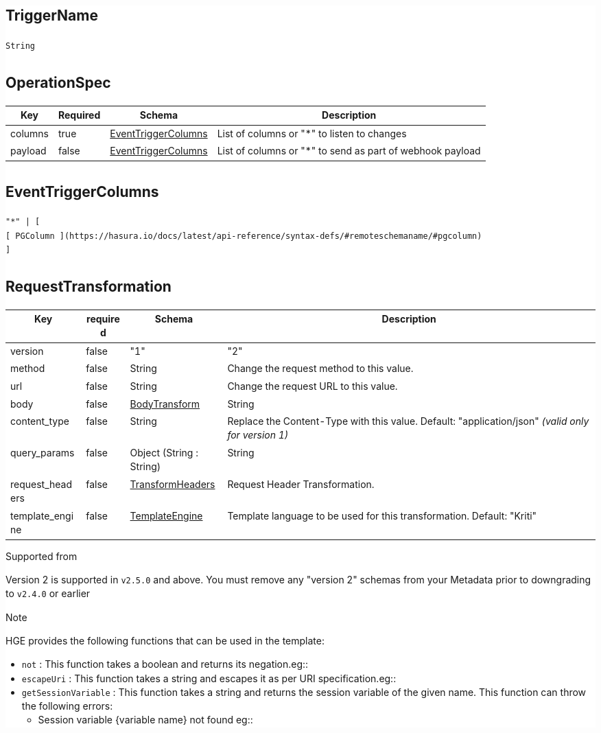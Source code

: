 
## TriggerName​

`String`

## OperationSpec​

| Key | Required | Schema | Description |
|---|---|---|---|
| columns | true | [ EventTriggerColumns ](https://hasura.io/docs/latest/api-reference/syntax-defs/#remoteschemaname/#eventtriggercolumns) | List of columns or "*" to listen to changes |
| payload | false | [ EventTriggerColumns ](https://hasura.io/docs/latest/api-reference/syntax-defs/#remoteschemaname/#eventtriggercolumns) | List of columns or "*" to send as part of webhook payload |


## EventTriggerColumns​

```
"*" | [
[ PGColumn ](https://hasura.io/docs/latest/api-reference/syntax-defs/#remoteschemaname/#pgcolumn)
]
```

## RequestTransformation​

| Key | required | Schema | Description |
|---|---|---|---|
| version | false | "1"|"2" | Sets the `RequestTransformation` schema version. Version `1` uses a `String` for the `body` field and Version `2` takes a[ BodyTransform ](https://hasura.io/docs/latest/api-reference/syntax-defs/#remoteschemaname/#bodytransform). Defaults to version `1` . |
| method | false | String | Change the request method to this value. |
| url | false | String | Change the request URL to this value. |
| body | false | [ BodyTransform ](https://hasura.io/docs/latest/api-reference/syntax-defs/#remoteschemaname/#bodytransform)|String | A template script for transforming the request body. |
| content_type | false | String | Replace the Content-Type with this value. Default: "application/json" *(valid only for version 1)*  |
| query_params | false | Object (String : String)|String | Replace the query params on the URL with this value. You can specify a dictionary of key/value pairs which is converted into a query string or directly give a query string. |
| request_headers | false | [ TransformHeaders ](https://hasura.io/docs/latest/api-reference/syntax-defs/#remoteschemaname/#transformheaders) | Request Header Transformation. |
| template_engine | false | [ TemplateEngine ](https://hasura.io/docs/latest/api-reference/syntax-defs/#remoteschemaname/#templateengine) | Template language to be used for this transformation. Default: "Kriti" |


Supported from

Version 2 is supported in `v2.5.0` and above. You must remove any "version 2" schemas from your Metadata prior to
downgrading to `v2.4.0` or earlier

Note

HGE provides the following functions that can be used in the template:

- `not` : This function takes a boolean and returns its negation.eg::
- `escapeUri` : This function takes a string and escapes it as per URI specification.eg::
- `getSessionVariable` : This function takes a string and returns the session variable of the given name. This function
can throw the following errors:
    - Session variable {variable name} not found
eg::
